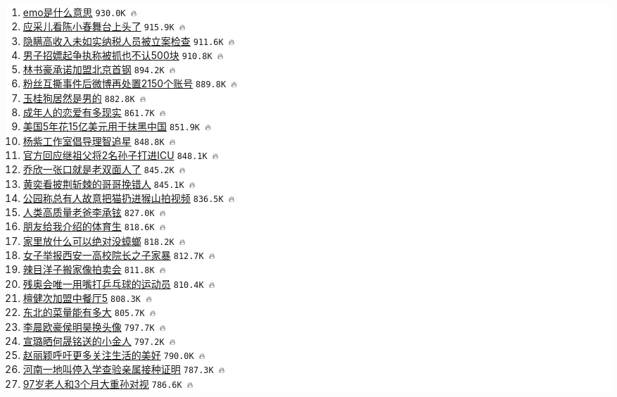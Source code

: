 1. [emo是什么意思](https://s.weibo.com/weibo?q=%23emo%E6%98%AF%E4%BB%80%E4%B9%88%E6%84%8F%E6%80%9D%23&Refer=top) `930.0K 🔥`
1. [应采儿看陈小春舞台上头了](https://s.weibo.com/weibo?q=%23%E5%BA%94%E9%87%87%E5%84%BF%E7%9C%8B%E9%99%88%E5%B0%8F%E6%98%A5%E8%88%9E%E5%8F%B0%E4%B8%8A%E5%A4%B4%E4%BA%86%23&Refer=top) `915.9K 🔥`
1. [隐瞒高收入未如实纳税人员被立案检查](https://s.weibo.com/weibo?q=%23%E9%9A%90%E7%9E%92%E9%AB%98%E6%94%B6%E5%85%A5%E6%9C%AA%E5%A6%82%E5%AE%9E%E7%BA%B3%E7%A8%8E%E4%BA%BA%E5%91%98%E8%A2%AB%E7%AB%8B%E6%A1%88%E6%A3%80%E6%9F%A5%23&Refer=top) `911.6K 🔥`
1. [男子招嫖起争执称被抓也不认500块](https://s.weibo.com/weibo?q=%23%E7%94%B7%E5%AD%90%E6%8B%9B%E5%AB%96%E8%B5%B7%E4%BA%89%E6%89%A7%E7%A7%B0%E8%A2%AB%E6%8A%93%E4%B9%9F%E4%B8%8D%E8%AE%A4500%E5%9D%97%23&Refer=top) `910.8K 🔥`
1. [林书豪承诺加盟北京首钢](https://s.weibo.com/weibo?q=%23%E6%9E%97%E4%B9%A6%E8%B1%AA%E6%89%BF%E8%AF%BA%E5%8A%A0%E7%9B%9F%E5%8C%97%E4%BA%AC%E9%A6%96%E9%92%A2%23&Refer=top) `894.2K 🔥`
1. [粉丝互撕事件后微博再处置2150个账号](https://s.weibo.com/weibo?q=%23%E7%B2%89%E4%B8%9D%E4%BA%92%E6%92%95%E4%BA%8B%E4%BB%B6%E5%90%8E%E5%BE%AE%E5%8D%9A%E5%86%8D%E5%A4%84%E7%BD%AE2150%E4%B8%AA%E8%B4%A6%E5%8F%B7%23&Refer=top) `889.8K 🔥`
1. [玉桂狗居然是男的](https://s.weibo.com/weibo?q=%23%E7%8E%89%E6%A1%82%E7%8B%97%E5%B1%85%E7%84%B6%E6%98%AF%E7%94%B7%E7%9A%84%23&Refer=top) `882.8K 🔥`
1. [成年人的恋爱有多现实](https://s.weibo.com/weibo?q=%23%E6%88%90%E5%B9%B4%E4%BA%BA%E7%9A%84%E6%81%8B%E7%88%B1%E6%9C%89%E5%A4%9A%E7%8E%B0%E5%AE%9E%23&Refer=top) `861.7K 🔥`
1. [美国5年花15亿美元用于抹黑中国](https://s.weibo.com/weibo?q=%23%E7%BE%8E%E5%9B%BD5%E5%B9%B4%E8%8A%B115%E4%BA%BF%E7%BE%8E%E5%85%83%E7%94%A8%E4%BA%8E%E6%8A%B9%E9%BB%91%E4%B8%AD%E5%9B%BD%23&Refer=top) `851.9K 🔥`
1. [杨紫工作室倡导理智追星](https://s.weibo.com/weibo?q=%23%E6%9D%A8%E7%B4%AB%E5%B7%A5%E4%BD%9C%E5%AE%A4%E5%80%A1%E5%AF%BC%E7%90%86%E6%99%BA%E8%BF%BD%E6%98%9F%23&Refer=top) `848.8K 🔥`
1. [官方回应继祖父将2名孙子打进ICU](https://s.weibo.com/weibo?q=%23%E5%AE%98%E6%96%B9%E5%9B%9E%E5%BA%94%E7%BB%A7%E7%A5%96%E7%88%B6%E5%B0%862%E5%90%8D%E5%AD%99%E5%AD%90%E6%89%93%E8%BF%9BICU%23&Refer=top) `848.1K 🔥`
1. [乔欣一张口就是老双面人了](https://s.weibo.com/weibo?q=%23%E4%B9%94%E6%AC%A3%E4%B8%80%E5%BC%A0%E5%8F%A3%E5%B0%B1%E6%98%AF%E8%80%81%E5%8F%8C%E9%9D%A2%E4%BA%BA%E4%BA%86%23&Refer=top) `845.2K 🔥`
1. [黄奕看披荆斩棘的哥哥挽错人](https://s.weibo.com/weibo?q=%23%E9%BB%84%E5%A5%95%E7%9C%8B%E6%8A%AB%E8%8D%86%E6%96%A9%E6%A3%98%E7%9A%84%E5%93%A5%E5%93%A5%E6%8C%BD%E9%94%99%E4%BA%BA%23&Refer=top) `845.1K 🔥`
1. [公园称总有人故意把猫扔进猴山拍视频](https://s.weibo.com/weibo?q=%23%E5%85%AC%E5%9B%AD%E7%A7%B0%E6%80%BB%E6%9C%89%E4%BA%BA%E6%95%85%E6%84%8F%E6%8A%8A%E7%8C%AB%E6%89%94%E8%BF%9B%E7%8C%B4%E5%B1%B1%E6%8B%8D%E8%A7%86%E9%A2%91%23&Refer=top) `836.5K 🔥`
1. [人类高质量老爸李承铉](https://s.weibo.com/weibo?q=%23%E4%BA%BA%E7%B1%BB%E9%AB%98%E8%B4%A8%E9%87%8F%E8%80%81%E7%88%B8%E6%9D%8E%E6%89%BF%E9%93%89%23&Refer=top) `827.0K 🔥`
1. [朋友给我介绍的体育生](https://s.weibo.com/weibo?q=%23%E6%9C%8B%E5%8F%8B%E7%BB%99%E6%88%91%E4%BB%8B%E7%BB%8D%E7%9A%84%E4%BD%93%E8%82%B2%E7%94%9F%23&Refer=top) `818.6K 🔥`
1. [家里放什么可以绝对没蟑螂](https://s.weibo.com/weibo?q=%23%E5%AE%B6%E9%87%8C%E6%94%BE%E4%BB%80%E4%B9%88%E5%8F%AF%E4%BB%A5%E7%BB%9D%E5%AF%B9%E6%B2%A1%E8%9F%91%E8%9E%82%23&Refer=top) `818.2K 🔥`
1. [女子举报西安一高校院长之子家暴](https://s.weibo.com/weibo?q=%23%E5%A5%B3%E5%AD%90%E4%B8%BE%E6%8A%A5%E8%A5%BF%E5%AE%89%E4%B8%80%E9%AB%98%E6%A0%A1%E9%99%A2%E9%95%BF%E4%B9%8B%E5%AD%90%E5%AE%B6%E6%9A%B4%23&Refer=top) `812.7K 🔥`
1. [辣目洋子搬家像拍卖会](https://s.weibo.com/weibo?q=%23%E8%BE%A3%E7%9B%AE%E6%B4%8B%E5%AD%90%E6%90%AC%E5%AE%B6%E5%83%8F%E6%8B%8D%E5%8D%96%E4%BC%9A%23&Refer=top) `811.8K 🔥`
1. [残奥会唯一用嘴打乒乓球的运动员](https://s.weibo.com/weibo?q=%23%E6%AE%8B%E5%A5%A5%E4%BC%9A%E5%94%AF%E4%B8%80%E7%94%A8%E5%98%B4%E6%89%93%E4%B9%92%E4%B9%93%E7%90%83%E7%9A%84%E8%BF%90%E5%8A%A8%E5%91%98%23&Refer=top) `810.4K 🔥`
1. [檀健次加盟中餐厅5](https://s.weibo.com/weibo?q=%23%E6%AA%80%E5%81%A5%E6%AC%A1%E5%8A%A0%E7%9B%9F%E4%B8%AD%E9%A4%90%E5%8E%855%23&Refer=top) `808.3K 🔥`
1. [东北的菜量能有多大](https://s.weibo.com/weibo?q=%23%E4%B8%9C%E5%8C%97%E7%9A%84%E8%8F%9C%E9%87%8F%E8%83%BD%E6%9C%89%E5%A4%9A%E5%A4%A7%23&Refer=top) `805.7K 🔥`
1. [李晨欧豪侯明昊换头像](https://s.weibo.com/weibo?q=%23%E6%9D%8E%E6%99%A8%E6%AC%A7%E8%B1%AA%E4%BE%AF%E6%98%8E%E6%98%8A%E6%8D%A2%E5%A4%B4%E5%83%8F%23&Refer=top) `797.7K 🔥`
1. [宣璐晒何晟铭送的小金人](https://s.weibo.com/weibo?q=%23%E5%AE%A3%E7%92%90%E6%99%92%E4%BD%95%E6%99%9F%E9%93%AD%E9%80%81%E7%9A%84%E5%B0%8F%E9%87%91%E4%BA%BA%23&Refer=top) `797.2K 🔥`
1. [赵丽颖呼吁更多关注生活的美好](https://s.weibo.com/weibo?q=%23%E8%B5%B5%E4%B8%BD%E9%A2%96%E5%91%BC%E5%90%81%E6%9B%B4%E5%A4%9A%E5%85%B3%E6%B3%A8%E7%94%9F%E6%B4%BB%E7%9A%84%E7%BE%8E%E5%A5%BD%23&Refer=top) `790.0K 🔥`
1. [河南一地叫停入学查验亲属接种证明](https://s.weibo.com/weibo?q=%23%E6%B2%B3%E5%8D%97%E4%B8%80%E5%9C%B0%E5%8F%AB%E5%81%9C%E5%85%A5%E5%AD%A6%E6%9F%A5%E9%AA%8C%E4%BA%B2%E5%B1%9E%E6%8E%A5%E7%A7%8D%E8%AF%81%E6%98%8E%23&Refer=top) `787.3K 🔥`
1. [97岁老人和3个月大重孙对视](https://s.weibo.com/weibo?q=%2397%E5%B2%81%E8%80%81%E4%BA%BA%E5%92%8C3%E4%B8%AA%E6%9C%88%E5%A4%A7%E9%87%8D%E5%AD%99%E5%AF%B9%E8%A7%86%23&Refer=top) `786.6K 🔥`